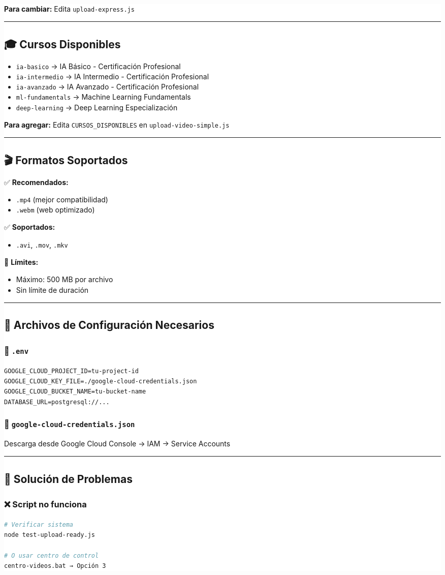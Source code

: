 **Para cambiar:** Edita `upload-express.js`

---

## 🎓 Cursos Disponibles

- `ia-basico` → IA Básico - Certificación Profesional
- `ia-intermedio` → IA Intermedio - Certificación Profesional
- `ia-avanzado` → IA Avanzado - Certificación Profesional
- `ml-fundamentals` → Machine Learning Fundamentals
- `deep-learning` → Deep Learning Especialización

**Para agregar:** Edita `CURSOS_DISPONIBLES` en `upload-video-simple.js`

---

## 🎬 Formatos Soportados

✅ **Recomendados:**
- `.mp4` (mejor compatibilidad)
- `.webm` (web optimizado)

✅ **Soportados:**
- `.avi`, `.mov`, `.mkv`

📏 **Límites:**
- Máximo: 500 MB por archivo
- Sin límite de duración

---

## 🔧 Archivos de Configuración Necesarios

### 📄 `.env`
```env
GOOGLE_CLOUD_PROJECT_ID=tu-project-id
GOOGLE_CLOUD_KEY_FILE=./google-cloud-credentials.json
GOOGLE_CLOUD_BUCKET_NAME=tu-bucket-name
DATABASE_URL=postgresql://...
```

### 🔑 `google-cloud-credentials.json`
Descarga desde Google Cloud Console → IAM → Service Accounts

---

## 🚨 Solución de Problemas

### ❌ **Script no funciona**
```bash
# Verificar sistema
node test-upload-ready.js

# O usar centro de control
centro-videos.bat → Opción 3
```
